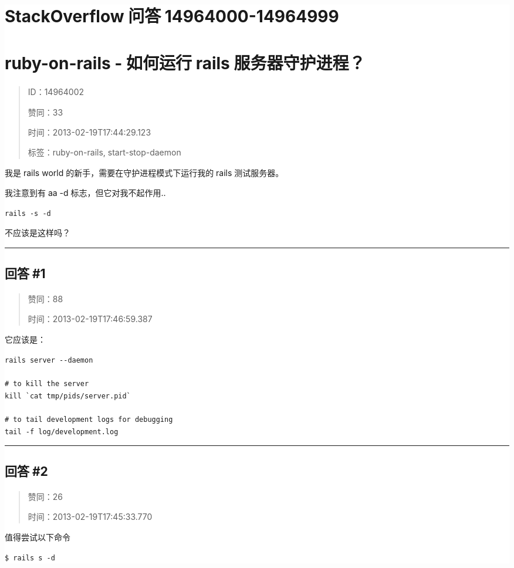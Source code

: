 # StackOverflow 问答 14964000-14964999

# ruby-on-rails - 如何运行 rails 服务器守护进程？

> ID：14964002
> 
> 赞同：33
> 
> 时间：2013-02-19T17:44:29.123
> 
> 标签：ruby-on-rails, start-stop-daemon

我是 rails world 的新手，需要在守护进程模式下运行我的 rails 测试服务器。

我注意到有 aa -d 标志，但它对我不起作用..

```
rails -s -d 
```

不应该是这样吗？

* * *

## 回答 #1

> 赞同：88
> 
> 时间：2013-02-19T17:46:59.387

它应该是：

```
rails server --daemon

# to kill the server
kill `cat tmp/pids/server.pid`

# to tail development logs for debugging
tail -f log/development.log 
```

* * *

## 回答 #2

> 赞同：26
> 
> 时间：2013-02-19T17:45:33.770

值得尝试以下命令

```
$ rails s -d 
```

